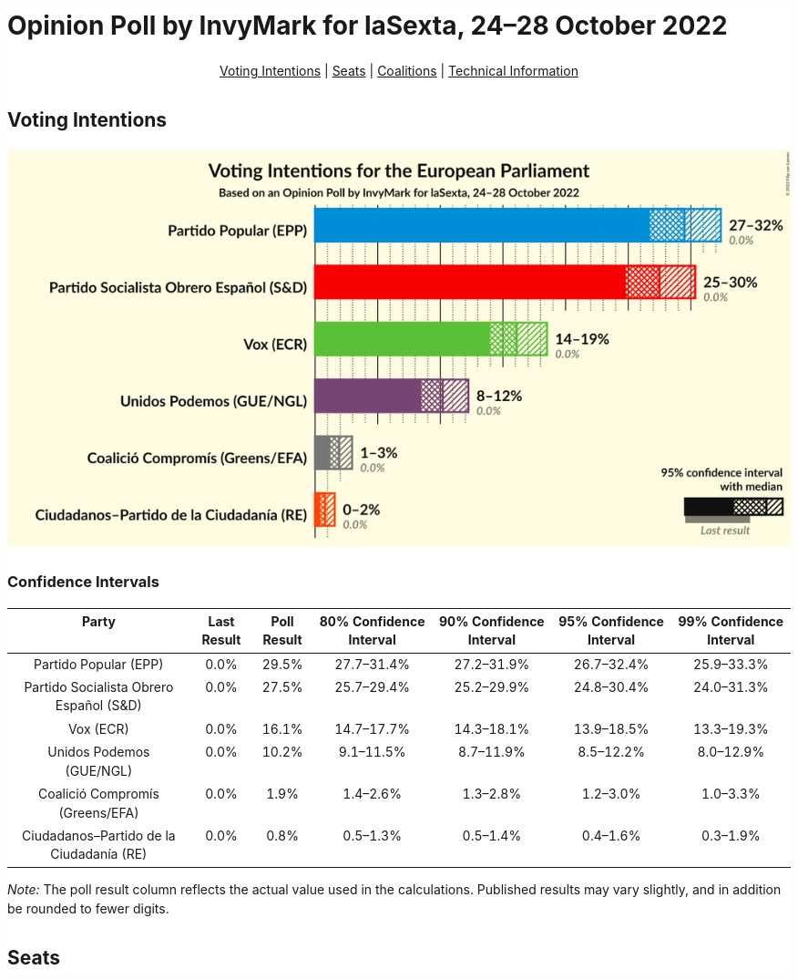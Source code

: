 # Opinion Poll by InvyMark for laSexta, 24–28 October 2022

<p align="center"><a href="#voting-intentions">Voting Intentions</a> | <a href="#seats">Seats</a> | <a href="#coalitions">Coalitions</a> | <a href="#technical-information">Technical Information</a></p>

## Voting Intentions

![Graph with voting intentions not yet produced](2022-10-28-InvyMark.png "Voting Intentions")

### Confidence Intervals

| Party | Last Result | Poll Result | 80% Confidence Interval | 90% Confidence Interval | 95% Confidence Interval | 99% Confidence Interval |
|:-----:|:-----------:|:-----------:|:-----------------------:|:-----------------------:|:-----------------------:|:-----------------------:|
| Partido Popular (EPP) | 0.0% | 29.5% | 27.7–31.4% |27.2–31.9% |26.7–32.4% |25.9–33.3% |
| Partido Socialista Obrero Español (S&D) | 0.0% | 27.5% | 25.7–29.4% |25.2–29.9% |24.8–30.4% |24.0–31.3% |
| Vox (ECR) | 0.0% | 16.1% | 14.7–17.7% |14.3–18.1% |13.9–18.5% |13.3–19.3% |
| Unidos Podemos (GUE/NGL) | 0.0% | 10.2% | 9.1–11.5% |8.7–11.9% |8.5–12.2% |8.0–12.9% |
| Coalició Compromís (Greens/EFA) | 0.0% | 1.9% | 1.4–2.6% |1.3–2.8% |1.2–3.0% |1.0–3.3% |
| Ciudadanos–Partido de la Ciudadanía (RE) | 0.0% | 0.8% | 0.5–1.3% |0.5–1.4% |0.4–1.6% |0.3–1.9% |

*Note:* The poll result column reflects the actual value used in the calculations. Published results may vary slightly, and in addition be rounded to fewer digits.

## Seats
